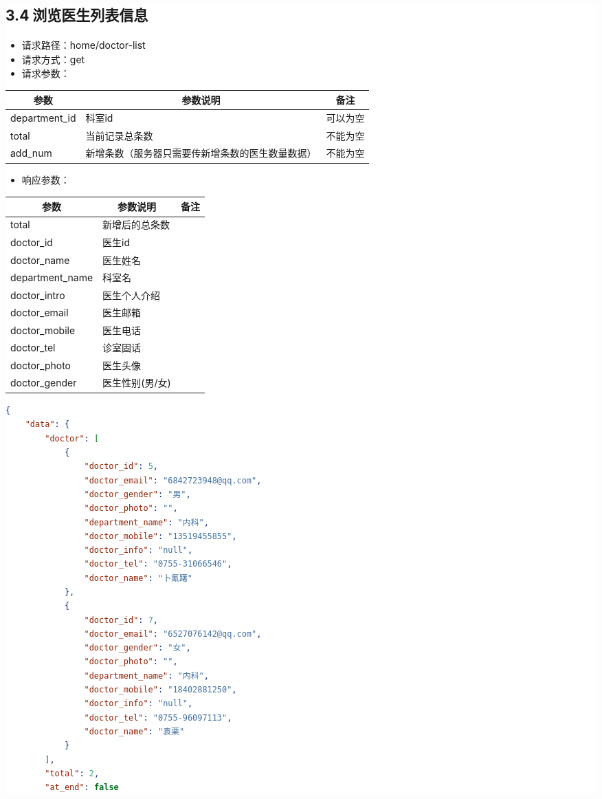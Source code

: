 ## 3.4 浏览医生列表信息

* 请求路径：home/doctor-list
* 请求方式：get
* 请求参数：

| 参数          | 参数说明                                         | 备注     |
| ------------- | ------------------------------------------------ | -------- |
| department_id | 科室id                                           | 可以为空 |
| total         | 当前记录总条数                                   | 不能为空 |
| add_num       | 新增条数（服务器只需要传新增条数的医生数量数据） | 不能为空 |

* 响应参数：

| 参数            | 参数说明       | 备注 |
| --------------- | -------------- | ---- |
| total           | 新增后的总条数 |      |
| doctor_id       | 医生id         |      |
| doctor_name     | 医生姓名       |      |
| department_name | 科室名         |      |
| doctor_intro    | 医生个人介绍   |      |
| doctor_email    | 医生邮箱       |      |
| doctor_mobile   | 医生电话       |      |
| doctor_tel      | 诊室固话       |      |
| doctor_photo    | 医生头像       |      |
| doctor_gender   | 医生性别(男/女)       |      |

```json
{
    "data": {
        "doctor": [
            {
                "doctor_id": 5,
                "doctor_email": "6842723948@qq.com",
                "doctor_gender": "男",
                "doctor_photo": "",
                "department_name": "内科",
                "doctor_mobile": "13519455855",
                "doctor_info": "null",
                "doctor_tel": "0755-31066546",
                "doctor_name": "卜氰躇"
            },
            {
                "doctor_id": 7,
                "doctor_email": "6527076142@qq.com",
                "doctor_gender": "女",
                "doctor_photo": "",
                "department_name": "内科",
                "doctor_mobile": "18402881250",
                "doctor_info": "null",
                "doctor_tel": "0755-96097113",
                "doctor_name": "袁栗"
            }
        ],
        "total": 2,
        "at_end": false
```